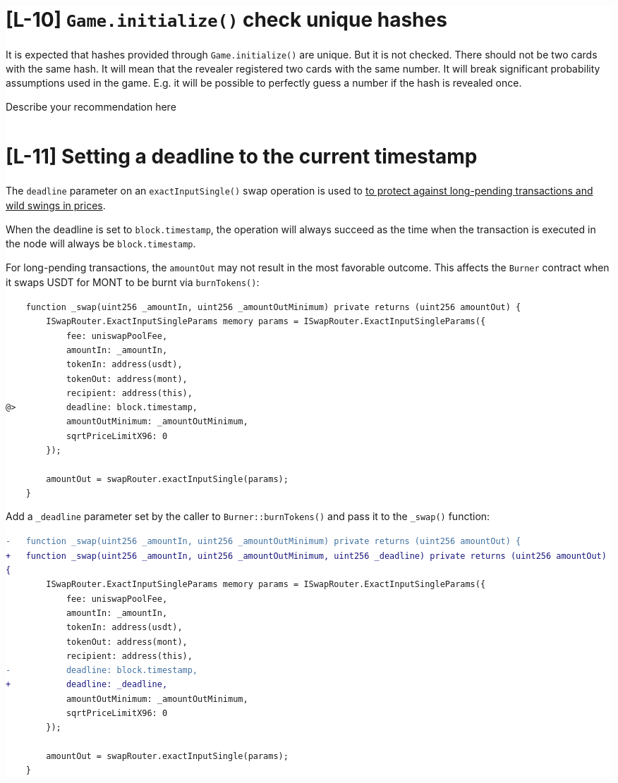 # [L-10] `Game.initialize()` check unique hashes

It is expected that hashes provided through `Game.initialize()` are unique. But it is not checked.
There should not be two cards with the same hash. It will mean that the revealer registered two cards with the same number. It will break significant probability assumptions used in the game. E.g. it will be possible to perfectly guess a number if the hash is revealed once.

Describe your recommendation here

# [L-11] Setting a deadline to the current timestamp

The `deadline` parameter on an `exactInputSingle()` swap operation is used to [to protect against long-pending transactions and wild swings in prices](https://docs.uniswap.org/contracts/v3/guides/swaps/single-swaps#swap-input-parameters).

When the deadline is set to `block.timestamp`, the operation will always succeed as the time when the transaction is executed in the node will always be `block.timestamp`.

For long-pending transactions, the `amountOut` may not result in the most favorable outcome. This affects the `Burner` contract when it swaps USDT for MONT to be burnt via `burnTokens()`:

```solidity
    function _swap(uint256 _amountIn, uint256 _amountOutMinimum) private returns (uint256 amountOut) {
        ISwapRouter.ExactInputSingleParams memory params = ISwapRouter.ExactInputSingleParams({
            fee: uniswapPoolFee,
            amountIn: _amountIn,
            tokenIn: address(usdt),
            tokenOut: address(mont),
            recipient: address(this),
@>          deadline: block.timestamp,
            amountOutMinimum: _amountOutMinimum,
            sqrtPriceLimitX96: 0
        });

        amountOut = swapRouter.exactInputSingle(params);
    }
```

Add a `_deadline` parameter set by the caller to `Burner::burnTokens()` and pass it to the `_swap()` function:

```diff
-   function _swap(uint256 _amountIn, uint256 _amountOutMinimum) private returns (uint256 amountOut) {
+   function _swap(uint256 _amountIn, uint256 _amountOutMinimum, uint256 _deadline) private returns (uint256 amountOut) {
        ISwapRouter.ExactInputSingleParams memory params = ISwapRouter.ExactInputSingleParams({
            fee: uniswapPoolFee,
            amountIn: _amountIn,
            tokenIn: address(usdt),
            tokenOut: address(mont),
            recipient: address(this),
-           deadline: block.timestamp,
+           deadline: _deadline,
            amountOutMinimum: _amountOutMinimum,
            sqrtPriceLimitX96: 0
        });

        amountOut = swapRouter.exactInputSingle(params);
    }
```
